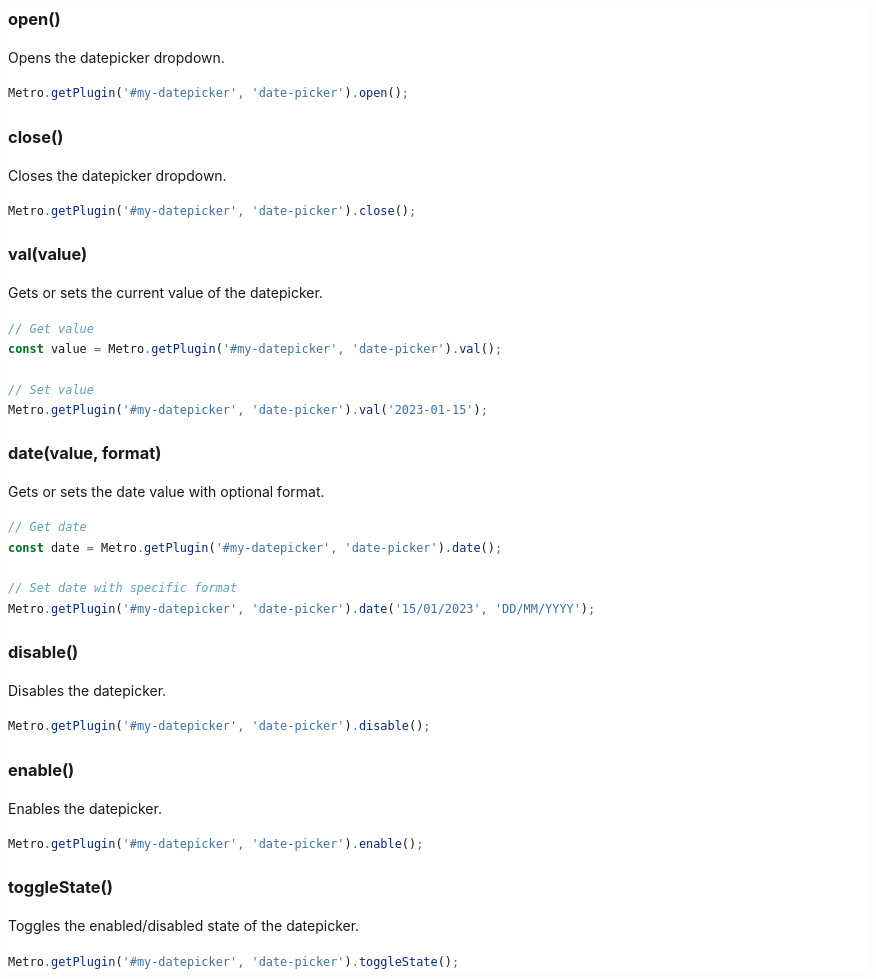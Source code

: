 ### open()
Opens the datepicker dropdown.

```javascript
Metro.getPlugin('#my-datepicker', 'date-picker').open();
```

### close()
Closes the datepicker dropdown.

```javascript
Metro.getPlugin('#my-datepicker', 'date-picker').close();
```

### val(value)
Gets or sets the current value of the datepicker.

```javascript
// Get value
const value = Metro.getPlugin('#my-datepicker', 'date-picker').val();

// Set value
Metro.getPlugin('#my-datepicker', 'date-picker').val('2023-01-15');
```

### date(value, format)
Gets or sets the date value with optional format.

```javascript
// Get date
const date = Metro.getPlugin('#my-datepicker', 'date-picker').date();

// Set date with specific format
Metro.getPlugin('#my-datepicker', 'date-picker').date('15/01/2023', 'DD/MM/YYYY');
```

### disable()
Disables the datepicker.

```javascript
Metro.getPlugin('#my-datepicker', 'date-picker').disable();
```

### enable()
Enables the datepicker.

```javascript
Metro.getPlugin('#my-datepicker', 'date-picker').enable();
```

### toggleState()
Toggles the enabled/disabled state of the datepicker.

```javascript
Metro.getPlugin('#my-datepicker', 'date-picker').toggleState();
```
